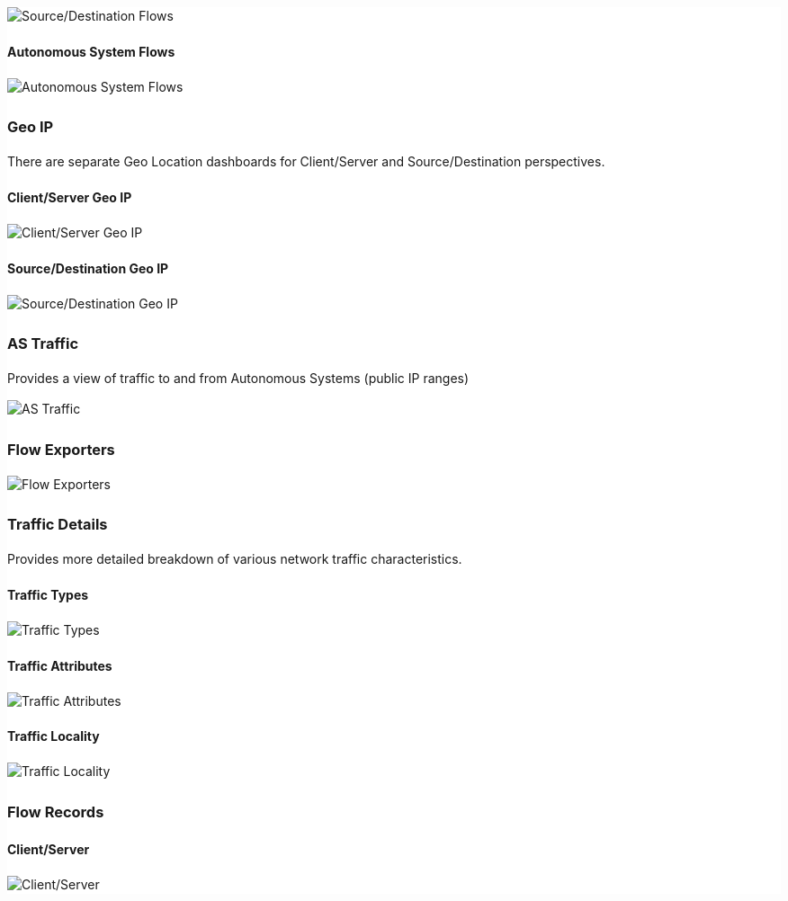 ![Source/Destination Flows](https://user-images.githubusercontent.com/10326954/89767666-b0233d00-dafa-11ea-80f0-b0f6622c587d.png)

#### Autonomous System Flows

![Autonomous System Flows](https://user-images.githubusercontent.com/10326954/89767825-fd9faa00-dafa-11ea-9c8e-7990d42df9f7.png)

### Geo IP

There are separate Geo Location dashboards for Client/Server and Source/Destination perspectives.

#### Client/Server Geo IP

![Client/Server Geo IP](https://user-images.githubusercontent.com/10326954/89779669-30a06880-db10-11ea-84f3-8e47567ea406.png)

#### Source/Destination Geo IP

![Source/Destination Geo IP](https://user-images.githubusercontent.com/10326954/89779620-18304e00-db10-11ea-94cb-742f82131847.png)

### AS Traffic

Provides a view of traffic to and from Autonomous Systems (public IP ranges)

![AS Traffic](https://user-images.githubusercontent.com/10326954/89780350-90e3da00-db11-11ea-9a5d-d267c7efec8f.png)

### Flow Exporters

![Flow Exporters](https://user-images.githubusercontent.com/10326954/89780532-e7e9af00-db11-11ea-8790-011b55ba70cd.png)

### Traffic Details

Provides more detailed breakdown of various network traffic characteristics.

#### Traffic Types

![Traffic Types](https://user-images.githubusercontent.com/10326954/89780642-23847900-db12-11ea-8e89-534a5a123f7b.png)

#### Traffic Attributes

![Traffic Attributes](https://user-images.githubusercontent.com/10326954/89780668-3008d180-db12-11ea-9853-b71cb62f87b9.png)

#### Traffic Locality

![Traffic Locality](https://user-images.githubusercontent.com/10326954/89780691-3c8d2a00-db12-11ea-89a8-23676a8b0d31.png)

### Flow Records

#### Client/Server

![Client/Server](https://user-images.githubusercontent.com/10326954/89780818-752d0380-db12-11ea-9e9b-ab0f1cf02b06.png)
